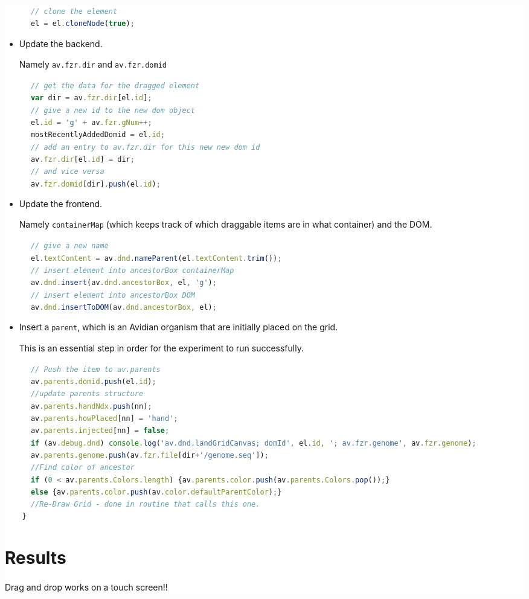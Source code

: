 ```Javascript
      // clone the element
      el = el.cloneNode(true);
```
* Update the backend. 
    
  Namely `av.fzr.dir` and `av.fzr.domid`
```Javascript
      // get the data for the dragged element
      var dir = av.fzr.dir[el.id];
      // give a new id to the new dom object
      el.id = 'g' + av.fzr.gNum++;
      mostRecentlyAddedDomid = el.id;
      // add an entry to av.fzr.dir for this new new dom id
      av.fzr.dir[el.id] = dir;
      // and vice versa
      av.fzr.domid[dir].push(el.id);
```
* Update the frontend. 
  
  Namely `containerMap` (which keeps track of which draggable items are in what container) and the DOM.
```Javascript
      // give a new name
      el.textContent = av.dnd.nameParent(el.textContent.trim());
      // insert element into ancestorBox containerMap
      av.dnd.insert(av.dnd.ancestorBox, el, 'g');
      // insert element into ancestorBox DOM
      av.dnd.insertToDOM(av.dnd.ancestorBox, el);
```
* Insert a `parent`, which is an Avidian organism that are initially placed on the grid. 
  
  This is an essential step in order for the experiment to run successfully.
```Javascript
      // Push the item to av.parents
      av.parents.domid.push(el.id);
      //update parents structure
      av.parents.handNdx.push(nn);
      av.parents.howPlaced[nn] = 'hand';
      av.parents.injected[nn] = false;
      if (av.debug.dnd) console.log('av.dnd.landGridCanvas; domId', el.id, '; av.fzr.genome', av.fzr.genome);
      av.parents.genome.push(av.fzr.file[dir+'/genome.seq']);
      //Find color of ancestor
      if (0 < av.parents.Colors.length) {av.parents.color.push(av.parents.Colors.pop());}
      else {av.parents.color.push(av.color.defaultParentColor);}
      //Re-Draw Grid - done in routine that calls this one.
    }
```

# Results

Drag and drop works on a touch screen!!
